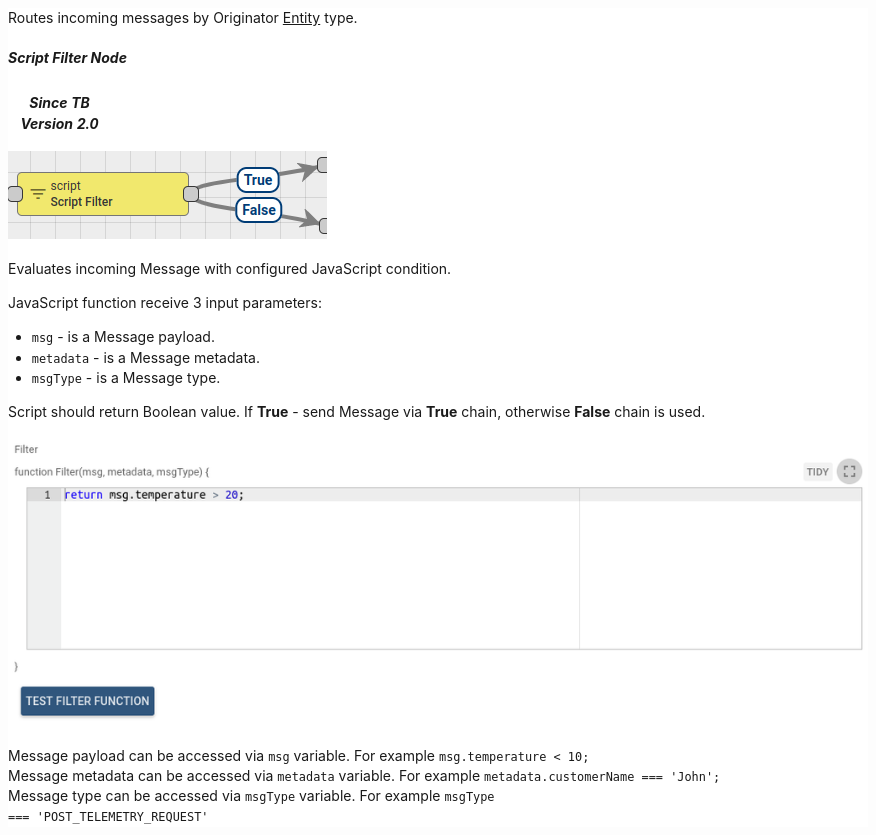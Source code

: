 Routes incoming messages by Originator [Entity](/docs/{{docsPrefix}}user-guide/entities-and-relations/) type. 

##### Script Filter Node

<table  style="width:12%">
   <thead>
     <tr>
	 <td style="text-align: center"><strong><em>Since TB Version 2.0</em></strong></td>
     </tr>
   </thead>
</table> 

![image](/images/user-guide/rule-engine-2-0/nodes/filter-script.png)

Evaluates incoming Message with configured JavaScript condition. 

JavaScript function receive 3 input parameters: 

- <code>msg</code> - is a Message payload.
- <code>metadata</code> - is a Message metadata.
- <code>msgType</code> - is a Message type.

Script should return Boolean value.
If **True** - send Message via **True** chain, otherwise **False** chain is used.

![image](/images/user-guide/rule-engine-2-0/nodes/filter-script-config.png)
 
Message payload can be accessed via <code>msg</code> variable. For example <code>msg.temperature < 10;</code><br/> 
Message metadata can be accessed via <code>metadata</code> variable. For example <code>metadata.customerName === 'John';</code><br/> 
Message type can be accessed via <code>msgType</code> variable. For example <code>msgType === 'POST_TELEMETRY_REQUEST'</code><br/> 
